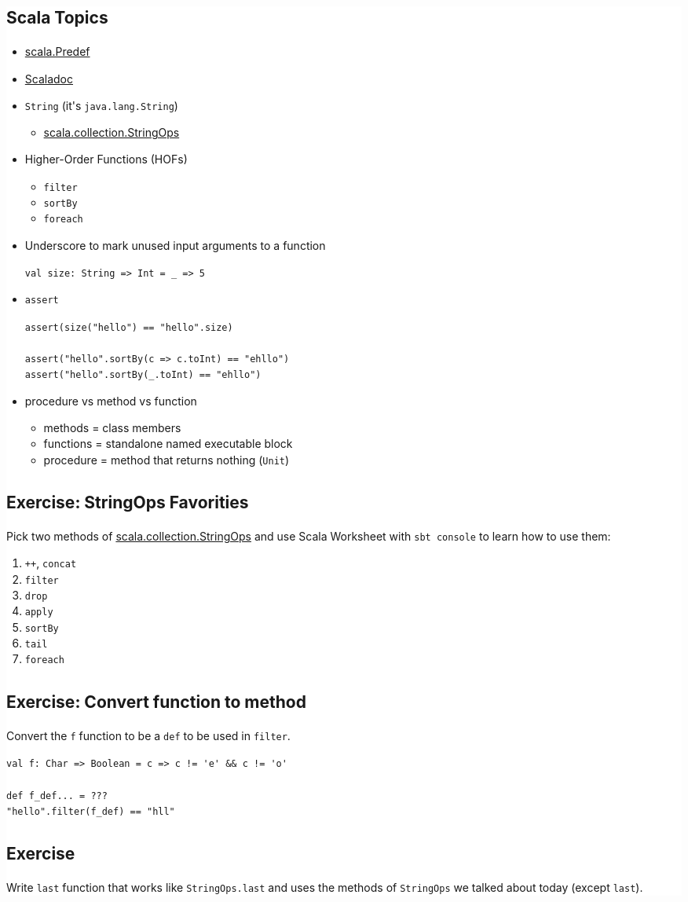 ## Scala Topics

* [scala.Predef](https://www.scala-lang.org/api/2.13.8/scala/Predef$.html)
* [Scaladoc](https://www.scala-lang.org/api/2.13.8/)
* `String` (it's `java.lang.String`)
  * [scala.collection.StringOps](https://www.scala-lang.org/api/2.13.8/scala/collection/StringOps.html)
* Higher-Order Functions (HOFs)
  * `filter`
  * `sortBy`
  * `foreach`
* Underscore to mark unused input arguments to a function

      val size: String => Int = _ => 5

* `assert`

      assert(size("hello") == "hello".size)
  
      assert("hello".sortBy(c => c.toInt) == "ehllo")
      assert("hello".sortBy(_.toInt) == "ehllo")

* procedure vs method vs function
  * methods = class members
  * functions = standalone named executable block
  * procedure = method that returns nothing (`Unit`)

## Exercise: StringOps Favorities

Pick two methods of [scala.collection.StringOps](https://www.scala-lang.org/api/2.13.8/scala/collection/StringOps.html) and use Scala Worksheet with `sbt console` to learn how to use them:

1. `++`, `concat`
1. `filter`
1. `drop`
1. `apply`
1. `sortBy`
1. `tail`
1. `foreach`

## Exercise: Convert function to method

Convert the `f` function to be a `def` to be used in `filter`.

    val f: Char => Boolean = c => c != 'e' && c != 'o'

    def f_def... = ???
    "hello".filter(f_def) == "hll"

## Exercise

Write `last` function that works like `StringOps.last` and uses the methods of `StringOps` we talked about today (except `last`).

